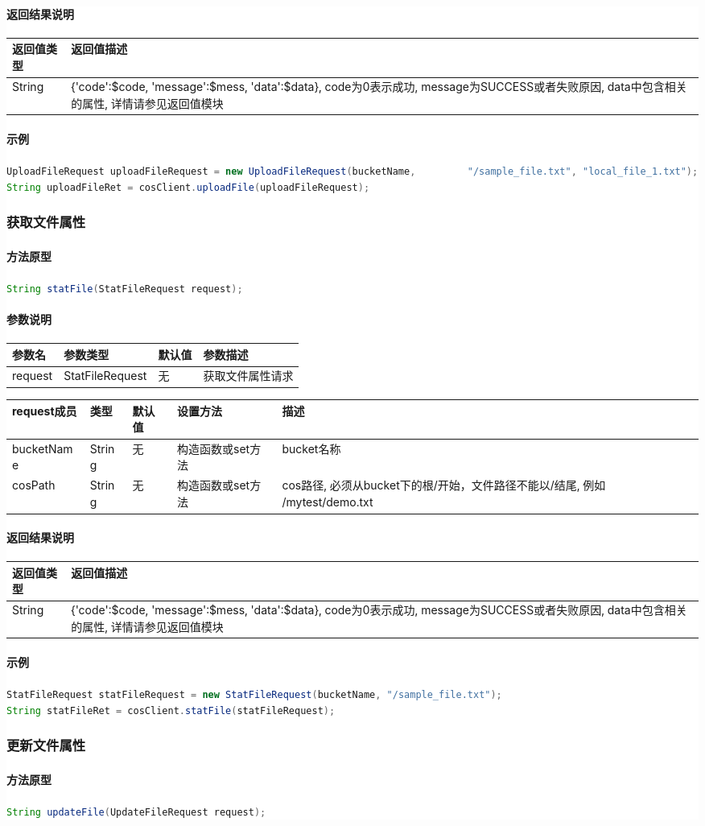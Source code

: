 #### 返回结果说明

| 返回值类型  | 返回值描述                                    |
| :----- | :--------------------------------------- |
| String | {'code':\$code,  'message':$mess, 'data':\$data}, code为0表示成功,  message为SUCCESS或者失败原因, data中包含相关的属性, 详情请参见返回值模块 |

#### 示例

```java
UploadFileRequest uploadFileRequest = new UploadFileRequest(bucketName, 		"/sample_file.txt", "local_file_1.txt");
String uploadFileRet = cosClient.uploadFile(uploadFileRequest);
```

### 获取文件属性

#### 方法原型

```java
String statFile(StatFileRequest request);
```

#### 参数说明

| 参数名     | 参数类型            | 默认值  | 参数描述     |
| :------ | :-------------- | :--- | :------- |
| request | StatFileRequest | 无    | 获取文件属性请求 |

| request成员  | 类型     | 默认值  | 设置方法       | 描述                                       |
| :--------- | :----- | :--- | :--------- | :--------------------------------------- |
| bucketName | String | 无    | 构造函数或set方法 | bucket名称                                 |
| cosPath    | String | 无    | 构造函数或set方法 | cos路径, 必须从bucket下的根/开始，文件路径不能以/结尾, 例如 /mytest/demo.txt |

#### 返回结果说明

| 返回值类型  | 返回值描述                                    |
| :----- | :--------------------------------------- |
| String | {'code':\$code,  'message':$mess, 'data':\$data}, code为0表示成功,  message为SUCCESS或者失败原因, data中包含相关的属性, 详情请参见返回值模块 |

#### 示例

```java
StatFileRequest statFileRequest = new StatFileRequest(bucketName, "/sample_file.txt");
String statFileRet = cosClient.statFile(statFileRequest);
```

### 更新文件属性

#### 方法原型

```java
String updateFile(UpdateFileRequest request);
```
